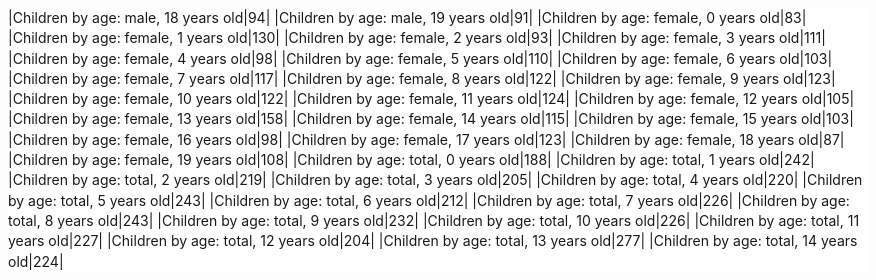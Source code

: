 |Children by age: male, 18 years old|94|
|Children by age: male, 19 years old|91|
|Children by age: female, 0 years old|83|
|Children by age: female, 1 years old|130|
|Children by age: female, 2 years old|93|
|Children by age: female, 3 years old|111|
|Children by age: female, 4 years old|98|
|Children by age: female, 5 years old|110|
|Children by age: female, 6 years old|103|
|Children by age: female, 7 years old|117|
|Children by age: female, 8 years old|122|
|Children by age: female, 9 years old|123|
|Children by age: female, 10 years old|122|
|Children by age: female, 11 years old|124|
|Children by age: female, 12 years old|105|
|Children by age: female, 13 years old|158|
|Children by age: female, 14 years old|115|
|Children by age: female, 15 years old|103|
|Children by age: female, 16 years old|98|
|Children by age: female, 17 years old|123|
|Children by age: female, 18 years old|87|
|Children by age: female, 19 years old|108|
|Children by age: total, 0 years old|188|
|Children by age: total, 1 years old|242|
|Children by age: total, 2 years old|219|
|Children by age: total, 3 years old|205|
|Children by age: total, 4 years old|220|
|Children by age: total, 5 years old|243|
|Children by age: total, 6 years old|212|
|Children by age: total, 7 years old|226|
|Children by age: total, 8 years old|243|
|Children by age: total, 9 years old|232|
|Children by age: total, 10 years old|226|
|Children by age: total, 11 years old|227|
|Children by age: total, 12 years old|204|
|Children by age: total, 13 years old|277|
|Children by age: total, 14 years old|224|